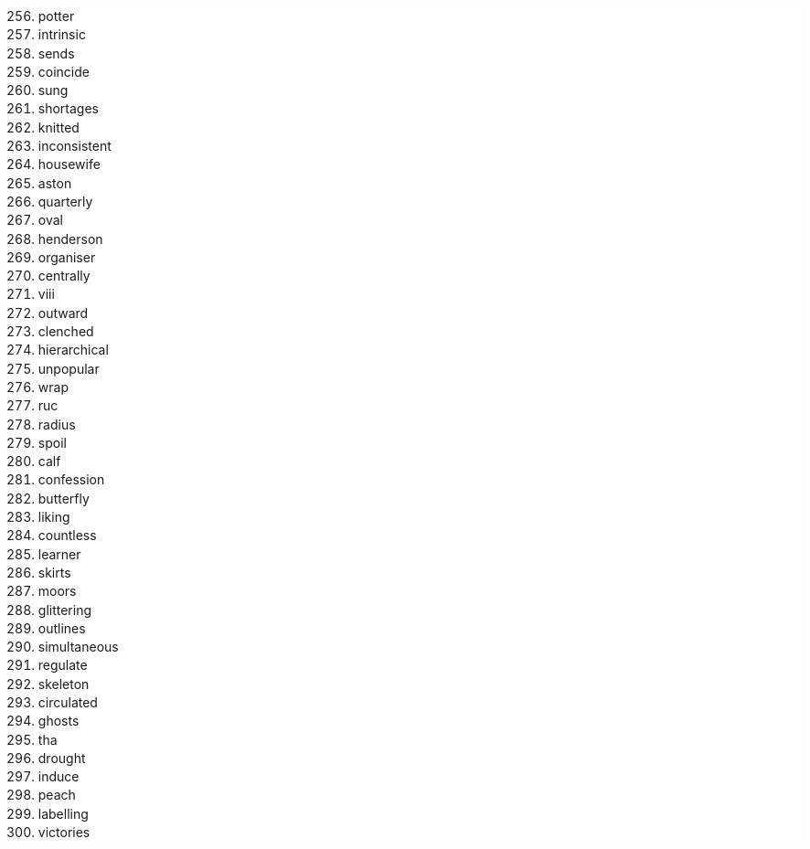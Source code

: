 256. potter
257. intrinsic
258. sends
259. coincide
260. sung
261. shortages
262. knitted
263. inconsistent
264. housewife
265. aston
266. quarterly
267. oval
268. henderson
269. organiser
270. centrally
271. viii
272. outward
273. clenched
274. hierarchical
275. unpopular
276. wrap
277. ruc
278. radius
279. spoil
280. calf
281. confession
282. butterfly
283. liking
284. countless
285. learner
286. skirts
287. moors
288. glittering
289. outlines
290. simultaneous
291. regulate
292. skeleton
293. circulated
294. ghosts
295. tha
296. drought
297. induce
298. peach
299. labelling
300. victories
